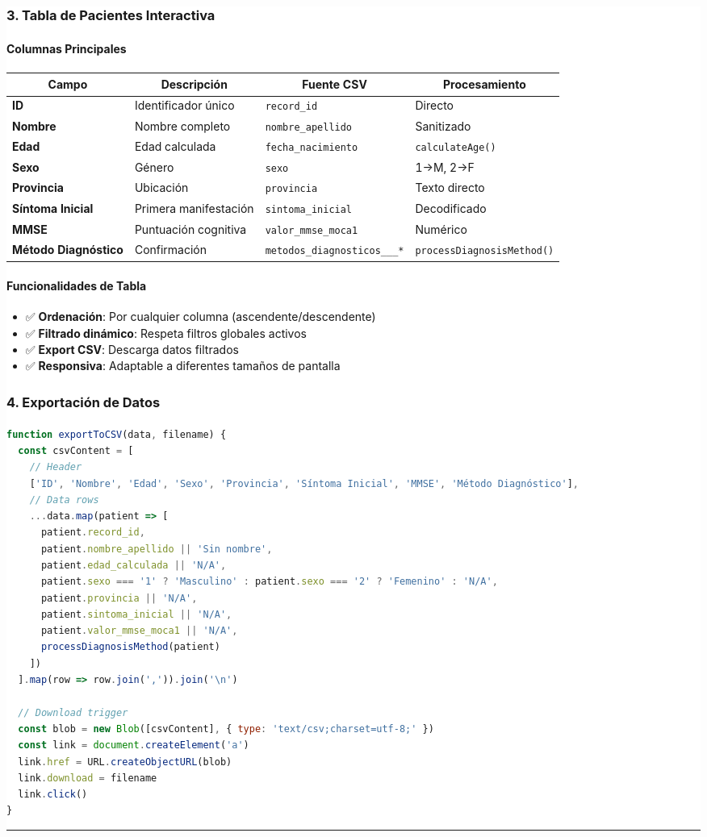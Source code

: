 ### **3. Tabla de Pacientes Interactiva**

#### **Columnas Principales**
| Campo | Descripción | Fuente CSV | Procesamiento |
|-------|-------------|------------|---------------|
| **ID** | Identificador único | `record_id` | Directo |
| **Nombre** | Nombre completo | `nombre_apellido` | Sanitizado |
| **Edad** | Edad calculada | `fecha_nacimiento` | `calculateAge()` |
| **Sexo** | Género | `sexo` | 1→M, 2→F |
| **Provincia** | Ubicación | `provincia` | Texto directo |
| **Síntoma Inicial** | Primera manifestación | `sintoma_inicial` | Decodificado |
| **MMSE** | Puntuación cognitiva | `valor_mmse_moca1` | Numérico |
| **Método Diagnóstico** | Confirmación | `metodos_diagnosticos___*` | `processDiagnosisMethod()` |

#### **Funcionalidades de Tabla**
- ✅ **Ordenación**: Por cualquier columna (ascendente/descendente)
- ✅ **Filtrado dinámico**: Respeta filtros globales activos
- ✅ **Export CSV**: Descarga datos filtrados
- ✅ **Responsiva**: Adaptable a diferentes tamaños de pantalla

### **4. Exportación de Datos**

```javascript
function exportToCSV(data, filename) {
  const csvContent = [
    // Header
    ['ID', 'Nombre', 'Edad', 'Sexo', 'Provincia', 'Síntoma Inicial', 'MMSE', 'Método Diagnóstico'],
    // Data rows
    ...data.map(patient => [
      patient.record_id,
      patient.nombre_apellido || 'Sin nombre',
      patient.edad_calculada || 'N/A',
      patient.sexo === '1' ? 'Masculino' : patient.sexo === '2' ? 'Femenino' : 'N/A',
      patient.provincia || 'N/A',
      patient.sintoma_inicial || 'N/A',
      patient.valor_mmse_moca1 || 'N/A',
      processDiagnosisMethod(patient)
    ])
  ].map(row => row.join(',')).join('\n')
  
  // Download trigger
  const blob = new Blob([csvContent], { type: 'text/csv;charset=utf-8;' })
  const link = document.createElement('a')
  link.href = URL.createObjectURL(blob)
  link.download = filename
  link.click()
}
```

---